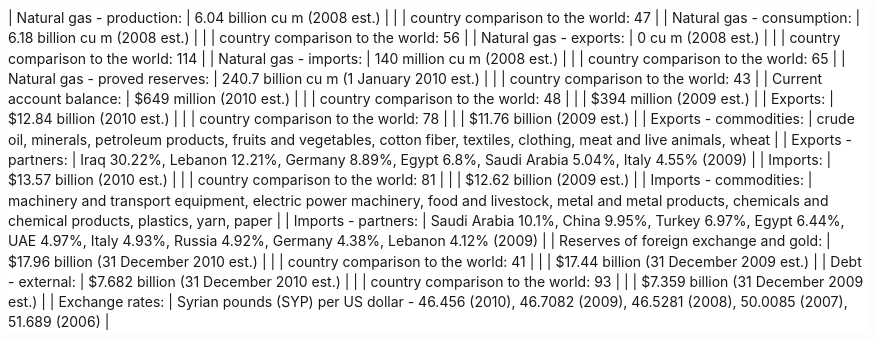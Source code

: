 | Natural gas - production: | 6.04 billion cu m (2008 est.) |
| | country comparison to the world: 47 |
| Natural gas - consumption: | 6.18 billion cu m (2008 est.) |
| | country comparison to the world: 56 |
| Natural gas - exports: | 0 cu m (2008 est.) |
| | country comparison to the world: 114 |
| Natural gas - imports: | 140 million cu m (2008 est.) |
| | country comparison to the world: 65 |
| Natural gas - proved reserves: | 240.7 billion cu m (1 January 2010 est.) |
| | country comparison to the world: 43 |
| Current account balance: | $649 million (2010 est.) |
| | country comparison to the world: 48 |
| | $394 million (2009 est.) |
| Exports: | $12.84 billion (2010 est.) |
| | country comparison to the world: 78 |
| | $11.76 billion (2009 est.) |
| Exports - commodities: | crude oil, minerals, petroleum products, fruits and vegetables, cotton fiber, textiles, clothing, meat and live animals, wheat |
| Exports - partners: | Iraq 30.22%, Lebanon 12.21%, Germany 8.89%, Egypt 6.8%, Saudi Arabia 5.04%, Italy 4.55% (2009) |
| Imports: | $13.57 billion (2010 est.) |
| | country comparison to the world: 81 |
| | $12.62 billion (2009 est.) |
| Imports - commodities: | machinery and transport equipment, electric power machinery, food and livestock, metal and metal products, chemicals and chemical products, plastics, yarn, paper |
| Imports - partners: | Saudi Arabia 10.1%, China 9.95%, Turkey 6.97%, Egypt 6.44%, UAE 4.97%, Italy 4.93%, Russia 4.92%, Germany 4.38%, Lebanon 4.12% (2009) |
| Reserves of foreign exchange and gold: | $17.96 billion (31 December 2010 est.) |
| | country comparison to the world: 41 |
| | $17.44 billion (31 December 2009 est.) |
| Debt - external: | $7.682 billion (31 December 2010 est.) |
| | country comparison to the world: 93 |
| | $7.359 billion (31 December 2009 est.) |
| Exchange rates: | Syrian pounds (SYP) per US dollar - 46.456 (2010), 46.7082 (2009), 46.5281 (2008), 50.0085 (2007), 51.689 (2006) |
